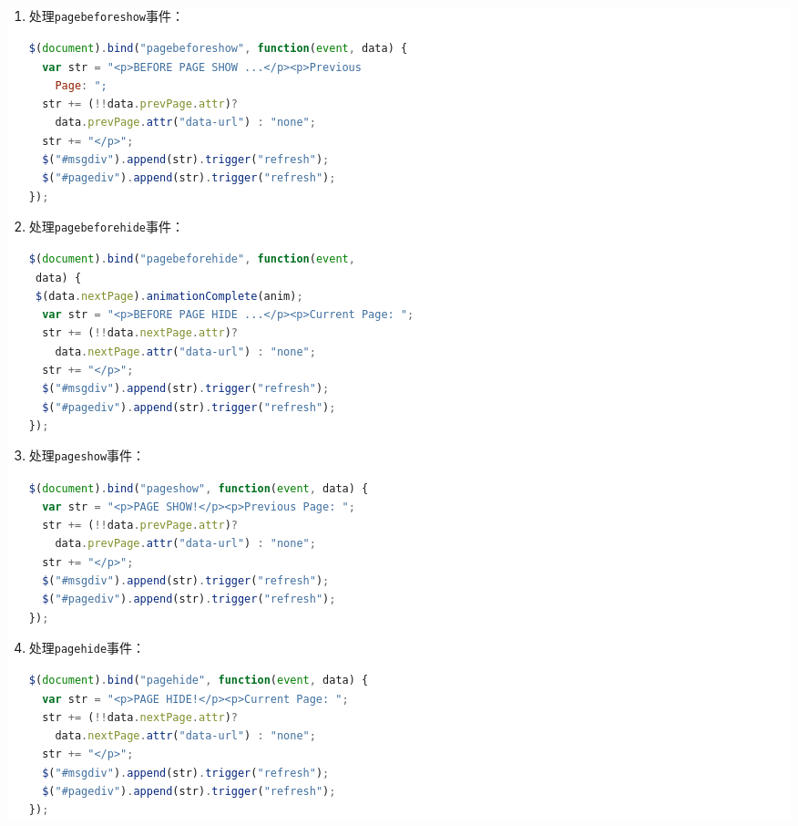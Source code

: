 1.  处理`pagebeforeshow`事件：

    ```js
    $(document).bind("pagebeforeshow", function(event, data) {
      var str = "<p>BEFORE PAGE SHOW ...</p><p>Previous 
        Page: ";
      str += (!!data.prevPage.attr)? 
        data.prevPage.attr("data-url") : "none";
      str += "</p>";
      $("#msgdiv").append(str).trigger("refresh");
      $("#pagediv").append(str).trigger("refresh");
    });
    ```

1.  处理`pagebeforehide`事件：

    ```js
    $(document).bind("pagebeforehide", function(event, 
     data) {
     $(data.nextPage).animationComplete(anim);
      var str = "<p>BEFORE PAGE HIDE ...</p><p>Current Page: ";
      str += (!!data.nextPage.attr)?
        data.nextPage.attr("data-url") : "none";
      str += "</p>";        
      $("#msgdiv").append(str).trigger("refresh");
      $("#pagediv").append(str).trigger("refresh");
    });
    ```

1.  处理`pageshow`事件：

    ```js
    $(document).bind("pageshow", function(event, data) {
      var str = "<p>PAGE SHOW!</p><p>Previous Page: ";
      str += (!!data.prevPage.attr)? 
        data.prevPage.attr("data-url") : "none";
      str += "</p>";
      $("#msgdiv").append(str).trigger("refresh");
      $("#pagediv").append(str).trigger("refresh");
    });
    ```

1.  处理`pagehide`事件：

    ```js
    $(document).bind("pagehide", function(event, data) {
      var str = "<p>PAGE HIDE!</p><p>Current Page: ";
      str += (!!data.nextPage.attr)? 
        data.nextPage.attr("data-url") : "none";
      str += "</p>";        
      $("#msgdiv").append(str).trigger("refresh");
      $("#pagediv").append(str).trigger("refresh");
    });
    ```

